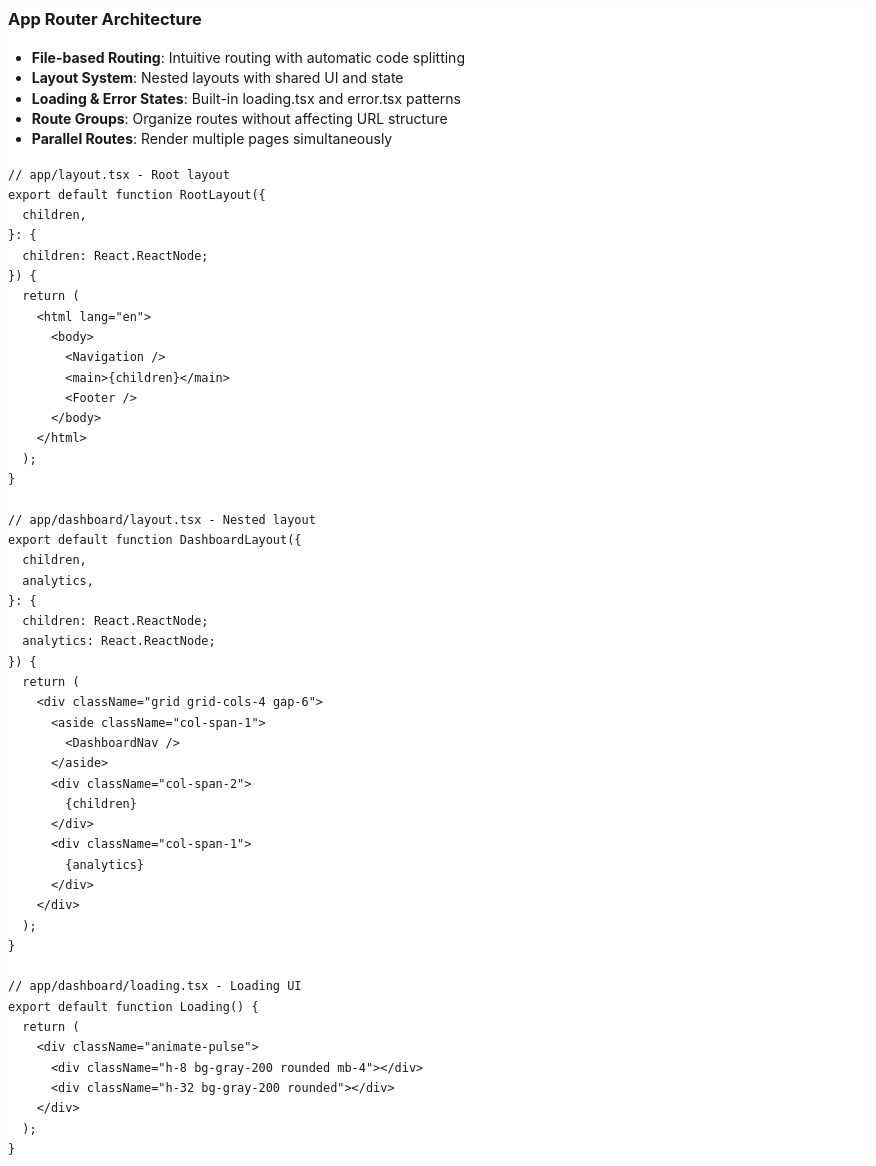### App Router Architecture
- **File-based Routing**: Intuitive routing with automatic code splitting
- **Layout System**: Nested layouts with shared UI and state
- **Loading & Error States**: Built-in loading.tsx and error.tsx patterns
- **Route Groups**: Organize routes without affecting URL structure
- **Parallel Routes**: Render multiple pages simultaneously

```tsx
// app/layout.tsx - Root layout
export default function RootLayout({
  children,
}: {
  children: React.ReactNode;
}) {
  return (
    <html lang="en">
      <body>
        <Navigation />
        <main>{children}</main>
        <Footer />
      </body>
    </html>
  );
}

// app/dashboard/layout.tsx - Nested layout
export default function DashboardLayout({
  children,
  analytics,
}: {
  children: React.ReactNode;
  analytics: React.ReactNode;
}) {
  return (
    <div className="grid grid-cols-4 gap-6">
      <aside className="col-span-1">
        <DashboardNav />
      </aside>
      <div className="col-span-2">
        {children}
      </div>
      <div className="col-span-1">
        {analytics}
      </div>
    </div>
  );
}

// app/dashboard/loading.tsx - Loading UI
export default function Loading() {
  return (
    <div className="animate-pulse">
      <div className="h-8 bg-gray-200 rounded mb-4"></div>
      <div className="h-32 bg-gray-200 rounded"></div>
    </div>
  );
}
```
